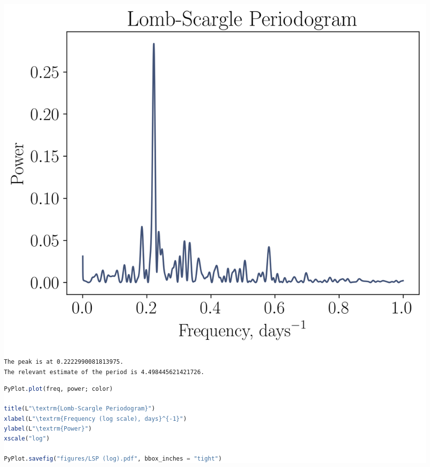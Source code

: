 
![png](DSS.ipynb_files/DSS.ipynb_6_0.png)


    The peak is at 0.2222990081813975.
    The relevant estimate of the period is 4.498445621421726.



```julia
PyPlot.plot(freq, power; color)

title(L"\textrm{Lomb-Scargle Periodogram}")
xlabel(L"\textrm{Frequency (log scale), days}^{-1}")
ylabel(L"\textrm{Power}")
xscale("log")

PyPlot.savefig("figures/LSP (log).pdf", bbox_inches = "tight")
```
